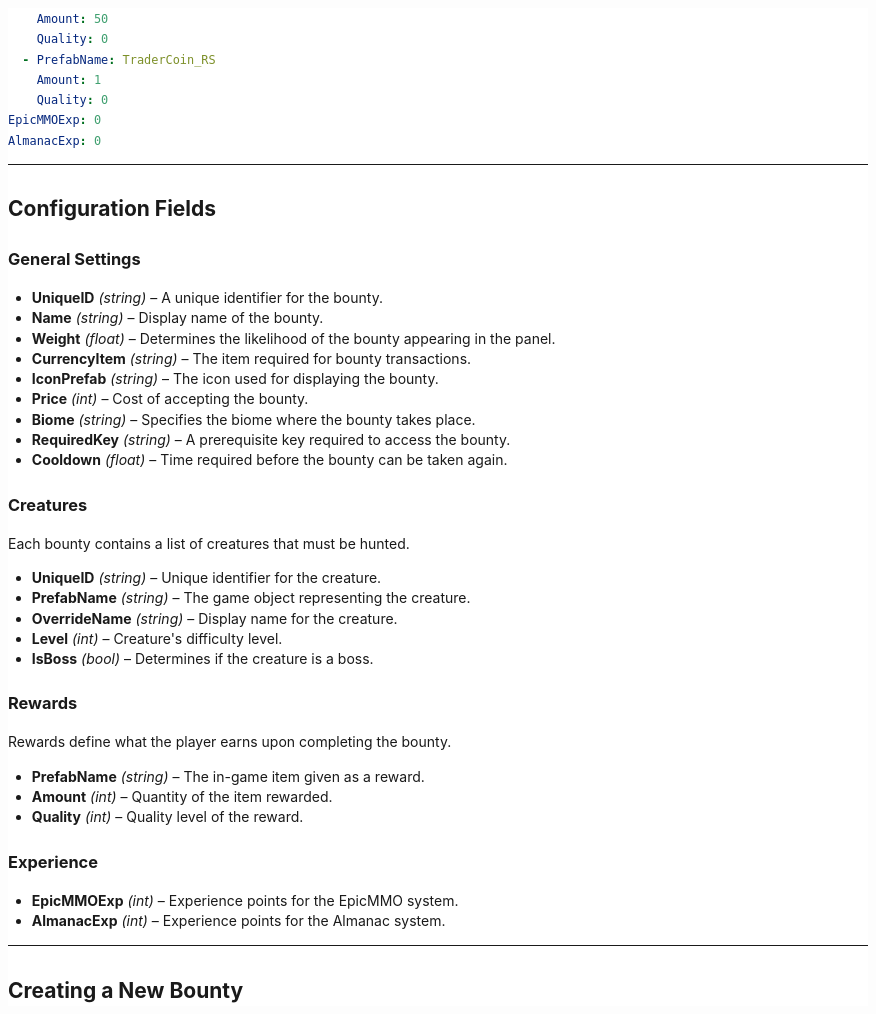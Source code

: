 ```yml
    Amount: 50
    Quality: 0
  - PrefabName: TraderCoin_RS
    Amount: 1
    Quality: 0
EpicMMOExp: 0
AlmanacExp: 0
```

---

## Configuration Fields

### General Settings

- **UniqueID** *(string)* – A unique identifier for the bounty.
- **Name** *(string)* – Display name of the bounty.
- **Weight** *(float)* – Determines the likelihood of the bounty appearing in the panel.
- **CurrencyItem** *(string)* – The item required for bounty transactions.
- **IconPrefab** *(string)* – The icon used for displaying the bounty.
- **Price** *(int)* – Cost of accepting the bounty.
- **Biome** *(string)* – Specifies the biome where the bounty takes place.
- **RequiredKey** *(string)* – A prerequisite key required to access the bounty.
- **Cooldown** *(float)* – Time required before the bounty can be taken again.

### Creatures

Each bounty contains a list of creatures that must be hunted.

- **UniqueID** *(string)* – Unique identifier for the creature.
- **PrefabName** *(string)* – The game object representing the creature.
- **OverrideName** *(string)* – Display name for the creature.
- **Level** *(int)* – Creature's difficulty level.
- **IsBoss** *(bool)* – Determines if the creature is a boss.

### Rewards

Rewards define what the player earns upon completing the bounty.

- **PrefabName** *(string)* – The in-game item given as a reward.
- **Amount** *(int)* – Quantity of the item rewarded.
- **Quality** *(int)* – Quality level of the reward.

### Experience

- **EpicMMOExp** *(int)* – Experience points for the EpicMMO system.
- **AlmanacExp** *(int)* – Experience points for the Almanac system.

---

## Creating a New Bounty
